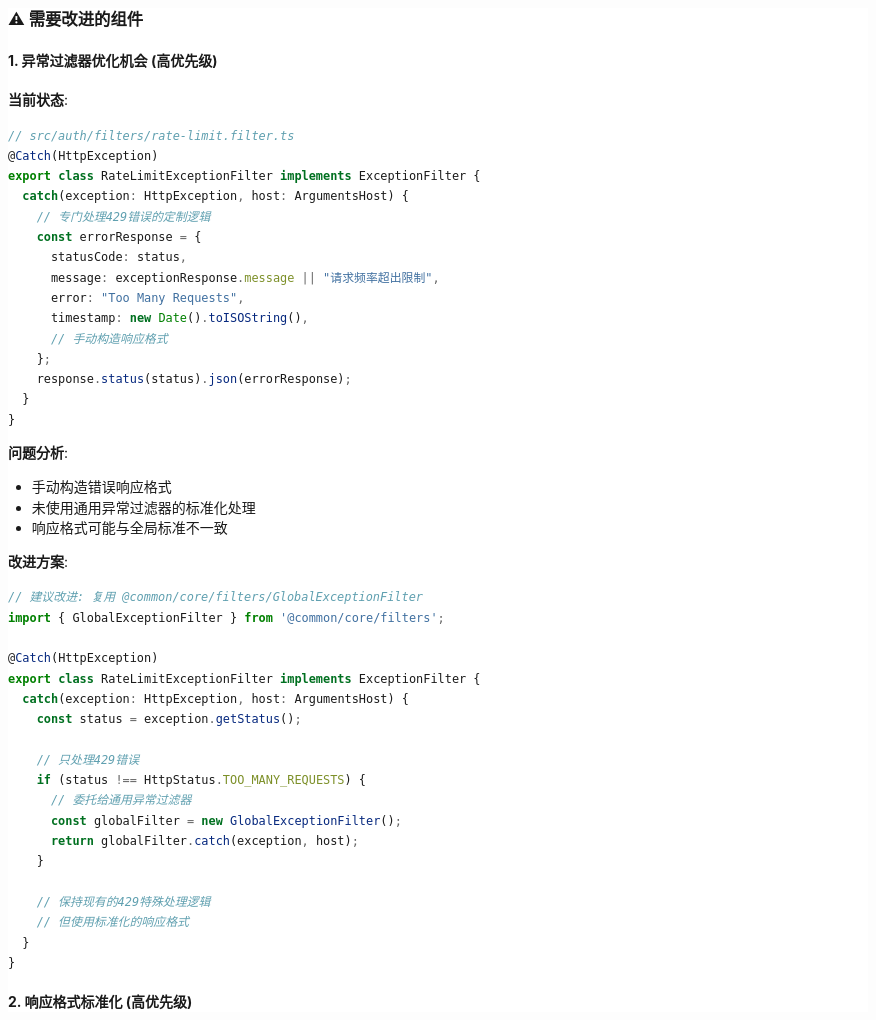 ### ⚠️ 需要改进的组件

#### 1. **异常过滤器优化机会** (高优先级)

**当前状态**:
```typescript
// src/auth/filters/rate-limit.filter.ts
@Catch(HttpException)
export class RateLimitExceptionFilter implements ExceptionFilter {
  catch(exception: HttpException, host: ArgumentsHost) {
    // 专门处理429错误的定制逻辑
    const errorResponse = {
      statusCode: status,
      message: exceptionResponse.message || "请求频率超出限制",
      error: "Too Many Requests",
      timestamp: new Date().toISOString(),
      // 手动构造响应格式
    };
    response.status(status).json(errorResponse);
  }
}
```

**问题分析**:
- 手动构造错误响应格式
- 未使用通用异常过滤器的标准化处理
- 响应格式可能与全局标准不一致

**改进方案**:
```typescript
// 建议改进: 复用 @common/core/filters/GlobalExceptionFilter
import { GlobalExceptionFilter } from '@common/core/filters';

@Catch(HttpException)
export class RateLimitExceptionFilter implements ExceptionFilter {
  catch(exception: HttpException, host: ArgumentsHost) {
    const status = exception.getStatus();
    
    // 只处理429错误
    if (status !== HttpStatus.TOO_MANY_REQUESTS) {
      // 委托给通用异常过滤器
      const globalFilter = new GlobalExceptionFilter();
      return globalFilter.catch(exception, host);
    }
    
    // 保持现有的429特殊处理逻辑
    // 但使用标准化的响应格式
  }
}
```

#### 2. **响应格式标准化** (高优先级)
